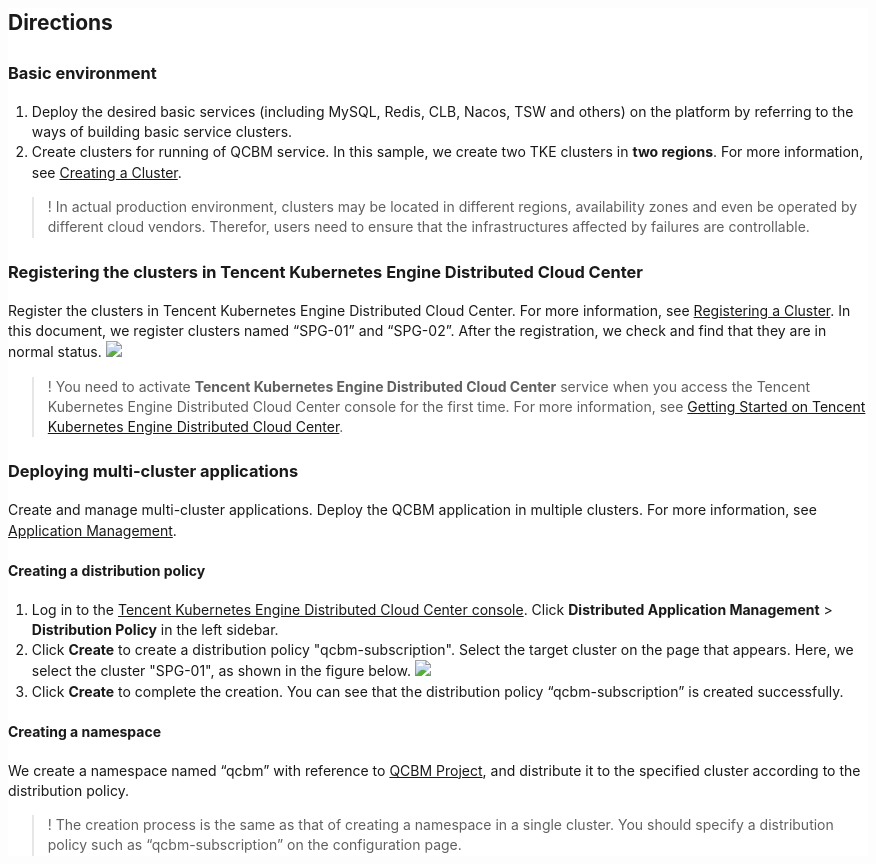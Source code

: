 

## Directions

### Basic environment

1. Deploy the desired basic services (including MySQL, Redis, CLB, Nacos, TSW and others) on the platform by referring to the ways of building basic service clusters.
2. Create clusters for running of QCBM service. In this sample, we create two TKE clusters in **two regions**. For more information, see [Creating a Cluster](https://intl.cloud.tencent.com/document/product/457/30637).
>! In actual production environment, clusters may be located in different regions, availability zones and even be operated by different cloud vendors. Therefor, users need to ensure that the infrastructures affected by failures are controllable.
>

### Registering the clusters in Tencent Kubernetes Engine Distributed Cloud Center

Register the clusters in Tencent Kubernetes Engine Distributed Cloud Center. For more information, see [Registering a Cluster](https://intl.cloud.tencent.com/document/product/1144/45543).
In this document, we register clusters named “SPG-01” and “SPG-02”. After the registration, we check and find that they are in normal status.
![](https://qcloudimg.tencent-cloud.cn/raw/c3594ee42f039857246ebd78bcd12a99.png)

>! You need to activate **Tencent Kubernetes Engine Distributed Cloud Center** service when you access the Tencent Kubernetes Engine Distributed Cloud Center console for the first time. For more information, see [Getting Started on Tencent Kubernetes Engine Distributed Cloud Center](https://intl.cloud.tencent.com/document/product/1144/45540).


### Deploying multi-cluster applications

Create and manage multi-cluster applications. Deploy the QCBM application in multiple clusters. For more information, see [Application Management](https://intl.cloud.tencent.com/document/product/1144/45546).

#### Creating a distribution policy

1. Log in to the [Tencent Kubernetes Engine Distributed Cloud Center console](https://console.cloud.tencent.com/tdcc). Click **Distributed Application Management** > **Distribution Policy** in the left sidebar.  
2. Click **Create** to create a distribution policy "qcbm-subscription". Select the target cluster on the page that appears. Here, we select the cluster "SPG-01", as shown in the figure below.
![](https://qcloudimg.tencent-cloud.cn/raw/a77ac7567ebfdb863854abe5cee7af0c.png)
3. Click **Create** to complete the creation. You can see that the distribution policy “qcbm-subscription” is created successfully.


#### Creating a namespace
We create a namespace named “qcbm” with reference to [QCBM Project](https://github.com/TencentCloud/container-demo/tree/main/dubbo-on-tke), and distribute it to the specified cluster according to the distribution policy.
>! The creation process is the same as that of creating a namespace in a single cluster. You should specify a distribution policy such as “qcbm-subscription” on the configuration page.
>

